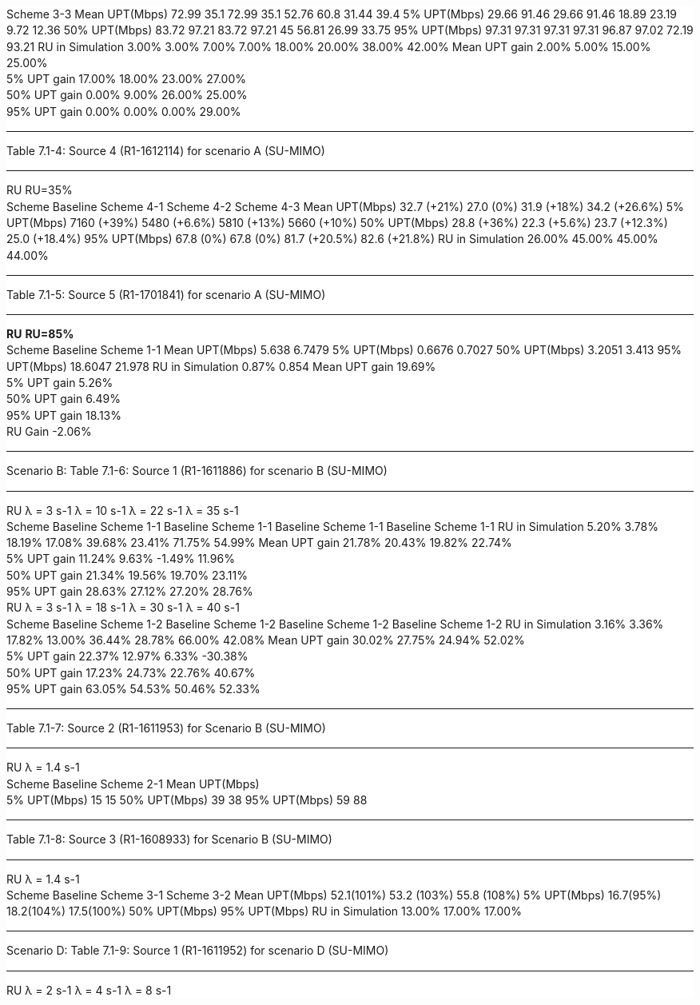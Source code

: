 Scheme 3-3 Mean UPT(Mbps) 72.99 35.1 72.99 35.1 52.76 60.8 31.44 39.4 5%
UPT(Mbps) 29.66 91.46 29.66 91.46 18.89 23.19 9.72 12.36 50% UPT(Mbps) 83.72
97.21 83.72 97.21 45 56.81 26.99 33.75 95% UPT(Mbps) 97.31 97.31 97.31 97.31
96.87 97.02 72.19 93.21 RU in Simulation 3.00% 3.00% 7.00% 7.00% 18.00% 20.00%
38.00% 42.00% Mean UPT gain 2.00% 5.00% 15.00% 25.00%  
5% UPT gain 17.00% 18.00% 23.00% 27.00%  
50% UPT gain 0.00% 9.00% 26.00% 25.00%  
95% UPT gain 0.00% 0.00% 0.00% 29.00%
* * *
Table 7.1-4: Source 4 (R1-1612114) for scenario A (SU-MIMO)
* * *
RU RU=35%  
Scheme Baseline Scheme 4-1 Scheme 4-2 Scheme 4-3 Mean UPT(Mbps) 32.7 (+21%)
27.0 (0%) 31.9 (+18%) 34.2 (+26.6%) 5% UPT(Mbps) 7160 (+39%) 5480 (+6.6%) 5810
(+13%) 5660 (+10%) 50% UPT(Mbps) 28.8 (+36%) 22.3 (+5.6%) 23.7 (+12.3%) 25.0
(+18.4%) 95% UPT(Mbps) 67.8 (0%) 67.8 (0%) 81.7 (+20.5%) 82.6 (+21.8%) RU in
Simulation 26.00% 45.00% 45.00% 44.00%
* * *
Table 7.1-5: Source 5 (R1-1701841) for scenario A (SU-MIMO)
* * *
**RU** **RU=85%**  
Scheme Baseline Scheme 1-1 Mean UPT(Mbps) 5.638 6.7479 5% UPT(Mbps) 0.6676
0.7027 50% UPT(Mbps) 3.2051 3.413 95% UPT(Mbps) 18.6047 21.978 RU in
Simulation 0.87% 0.854 Mean UPT gain 19.69%  
5% UPT gain 5.26%  
50% UPT gain 6.49%  
95% UPT gain 18.13%  
RU Gain -2.06%
* * *
Scenario B:
Table 7.1-6: Source 1 (R1-1611886) for scenario B (SU-MIMO)
* * *
RU λ = 3 s-1 λ = 10 s-1 λ = 22 s-1 λ = 35 s-1  
Scheme Baseline Scheme 1-1 Baseline Scheme 1-1 Baseline Scheme 1-1 Baseline
Scheme 1-1 RU in Simulation 5.20% 3.78% 18.19% 17.08% 39.68% 23.41% 71.75%
54.99% Mean UPT gain 21.78% 20.43% 19.82% 22.74%  
5% UPT gain 11.24% 9.63% -1.49% 11.96%  
50% UPT gain 21.34% 19.56% 19.70% 23.11%  
95% UPT gain 28.63% 27.12% 27.20% 28.76%  
RU λ = 3 s-1 λ = 18 s-1 λ = 30 s-1 λ = 40 s-1  
Scheme Baseline Scheme 1-2 Baseline Scheme 1-2 Baseline Scheme 1-2 Baseline
Scheme 1-2 RU in Simulation 3.16% 3.36% 17.82% 13.00% 36.44% 28.78% 66.00%
42.08% Mean UPT gain 30.02% 27.75% 24.94% 52.02%  
5% UPT gain 22.37% 12.97% 6.33% -30.38%  
50% UPT gain 17.23% 24.73% 22.76% 40.67%  
95% UPT gain 63.05% 54.53% 50.46% 52.33%
* * *
Table 7.1-7: Source 2 (R1-1611953) for Scenario B (SU-MIMO)
* * *
RU λ = 1.4 s-1  
Scheme Baseline Scheme 2-1 Mean UPT(Mbps)  
5% UPT(Mbps) 15 15 50% UPT(Mbps) 39 38 95% UPT(Mbps) 59 88
* * *
Table 7.1-8: Source 3 (R1-1608933) for Scenario B (SU-MIMO)
* * *
RU λ = 1.4 s-1  
Scheme Baseline Scheme 3-1 Scheme 3-2 Mean UPT(Mbps) 52.1(101%) 53.2 (103%)
55.8 (108%) 5% UPT(Mbps) 16.7(95%) 18.2(104%) 17.5(100%) 50% UPT(Mbps) 95%
UPT(Mbps) RU in Simulation 13.00% 17.00% 17.00%
* * *
Scenario D:
Table 7.1-9: Source 1 (R1-1611952) for scenario D (SU-MIMO)
* * *
RU λ = 2 s-1 λ = 4 s-1 λ = 8 s-1  